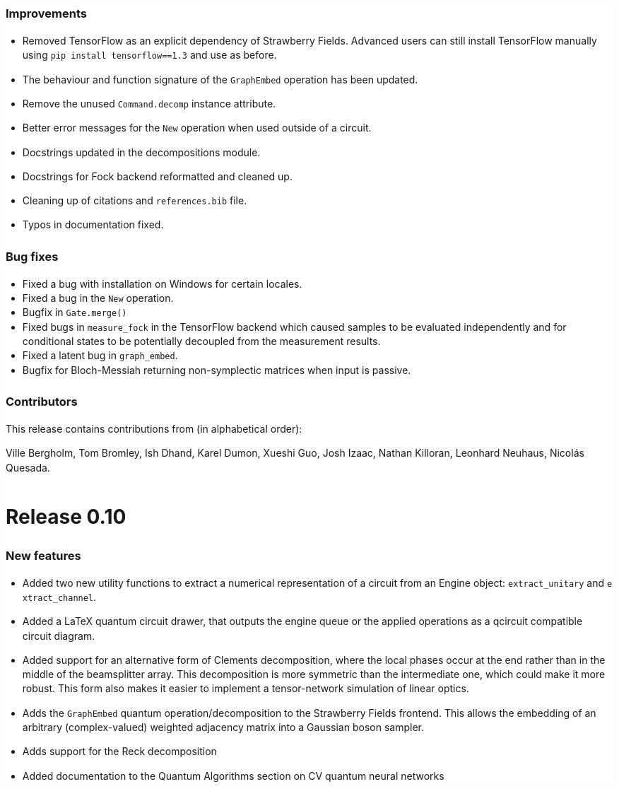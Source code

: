 <h3>Improvements</h3>

- Removed TensorFlow as an explicit dependency of Strawberry Fields. Advanced users can still install TensorFlow manually using `pip install tensorflow==1.3` and use as before.

- The behaviour and function signature of the `GraphEmbed` operation has been updated.

- Remove the unused `Command.decomp` instance attribute.

- Better error messages for the `New` operation when used outside of a circuit.

- Docstrings updated in the decompositions module.

- Docstrings for Fock backend reformatted and cleaned up.

- Cleaning up of citations and `references.bib` file.

- Typos in documentation fixed.

<h3>Bug fixes</h3>

- Fixed a bug with installation on Windows for certain locales.
- Fixed a bug in the `New` operation.
- Bugfix in `Gate.merge()`
- Fixed bugs in `measure_fock` in the TensorFlow backend which caused samples to be evaluated independently and for conditional states to be potentially decoupled from the measurement results.
- Fixed a latent bug in `graph_embed`.
- Bugfix for Bloch-Messiah returning non-symplectic matrices when input is passive.

<h3>Contributors</h3>

This release contains contributions from (in alphabetical order):

Ville Bergholm, Tom Bromley, Ish Dhand, Karel Dumon, Xueshi Guo, Josh Izaac, Nathan Killoran, Leonhard Neuhaus, Nicolás Quesada.



# Release 0.10

<h3>New features</h3>

- Added two new utility functions to extract a numerical representation of a circuit from an Engine object: `extract_unitary` and `extract_channel`.

- Added a LaTeX quantum circuit drawer, that outputs the engine queue or the applied operations as a qcircuit compatible circuit diagram.

- Added support for an alternative form of Clements decomposition, where the local phases occur at the end rather than in the middle of the beamsplitter array. This decomposition is more symmetric than the intermediate one, which could make it more robust. This form also makes it easier to implement a tensor-network simulation of linear optics.

- Adds the `GraphEmbed` quantum operation/decomposition to the Strawberry Fields frontend. This allows the embedding of an arbitrary (complex-valued) weighted adjacency matrix into a Gaussian boson sampler.

- Adds support for the Reck decomposition

- Added documentation to the Quantum Algorithms section on CV quantum neural networks

